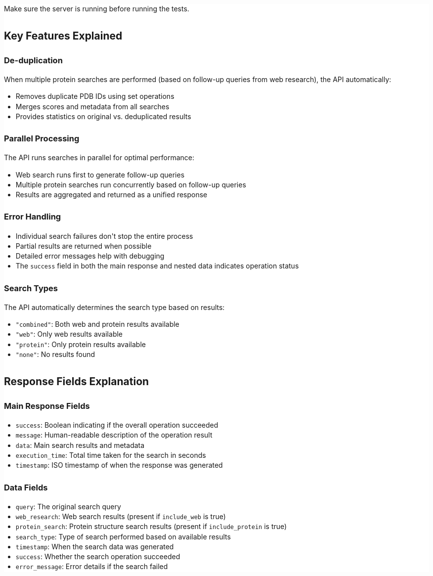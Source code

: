 Make sure the server is running before running the tests.

## Key Features Explained

### De-duplication

When multiple protein searches are performed (based on follow-up queries from web research), the API automatically:

- Removes duplicate PDB IDs using set operations
- Merges scores and metadata from all searches
- Provides statistics on original vs. deduplicated results

### Parallel Processing

The API runs searches in parallel for optimal performance:

- Web search runs first to generate follow-up queries
- Multiple protein searches run concurrently based on follow-up queries
- Results are aggregated and returned as a unified response

### Error Handling

- Individual search failures don't stop the entire process
- Partial results are returned when possible
- Detailed error messages help with debugging
- The `success` field in both the main response and nested data indicates operation status

### Search Types

The API automatically determines the search type based on results:

- `"combined"`: Both web and protein results available
- `"web"`: Only web results available
- `"protein"`: Only protein results available
- `"none"`: No results found

## Response Fields Explanation

### Main Response Fields

- `success`: Boolean indicating if the overall operation succeeded
- `message`: Human-readable description of the operation result
- `data`: Main search results and metadata
- `execution_time`: Total time taken for the search in seconds
- `timestamp`: ISO timestamp of when the response was generated

### Data Fields

- `query`: The original search query
- `web_research`: Web search results (present if `include_web` is true)
- `protein_search`: Protein structure search results (present if `include_protein` is true)
- `search_type`: Type of search performed based on available results
- `timestamp`: When the search data was generated
- `success`: Whether the search operation succeeded
- `error_message`: Error details if the search failed
